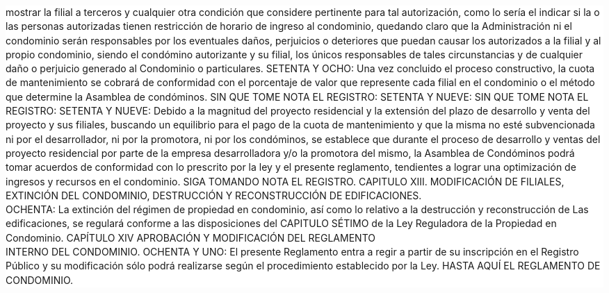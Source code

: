 mostrar la filial a terceros y cualquier otra condición que considere pertinente para tal 
autorización, como lo sería el indicar si la o las personas autorizadas tienen restricción 
de horario de ingreso al condominio, quedando claro que la Administración ni el 
condominio serán responsables por los eventuales daños, perjuicios o deteriores que 
puedan causar los autorizados a la filial y al propio condominio, siendo el condómino 
autorizante y su filial, los únicos responsables de tales circunstancias y de cualquier 
daño o perjuicio generado al Condominio o particulares. SETENTA Y OCHO: Una vez 
concluido  el  proceso  constructivo,  la  cuota  de  mantenimiento  se  cobrará  de 
conformidad con el porcentaje de valor que represente cada filial en el condominio o el 
método que determine la Asamblea de condóminos.  SIN QUE TOME NOTA EL 
REGISTRO: SETENTA Y NUEVE:  SIN QUE TOME NOTA EL REGISTRO: SETENTA 
Y NUEVE:  Debido a la magnitud del proyecto residencial y la extensión del plazo de 
desarrollo y venta del proyecto y sus filiales, buscando un equilibrio para el pago de la 
cuota de mantenimiento y que la misma no esté subvencionada ni por el desarrollador, 
ni por la promotora, ni por los condóminos, se establece que durante el proceso de 
desarrollo y ventas del proyecto residencial por parte de la empresa desarrolladora y/o 
la  promotora  del  mismo,  la  Asamblea  de  Condóminos  podrá  tomar  acuerdos  de 
conformidad con lo prescrito por la ley y el presente reglamento, tendientes a lograr 
una optimización de ingresos y recursos en el condominio.   SIGA TOMANDO NOTA 
EL REGISTRO.  CAPITULO XIII. MODIFICACIÓN DE FILIALES, EXTINCIÓN DEL 
CONDOMINIO,  DESTRUCCIÓN  Y  RECONSTRUCCIÓN  DE  EDIFICACIONES.  
OCHENTA: La extinción del régimen de propiedad en condominio, así como lo relativo 
a la destrucción y reconstrucción de Las edificaciones, se regulará conforme a las 
disposiciones  del CAPITULO SÉTIMO de la Ley Reguladora de la Propiedad en 
Condominio. CAPÍTULO XIV APROBACIÓN Y MODIFICACIÓN DEL  REGLAMENTO  
INTERNO  DEL CONDOMINIO. OCHENTA Y UNO: El presente Reglamento entra a 
regir a partir de su inscripción en el Registro Público y su modificación sólo podrá 
realizarse  según  el  procedimiento  establecido  por  la  Ley.    HASTA  AQUÍ  EL 
REGLAMENTO DE CONDOMINIO.    

